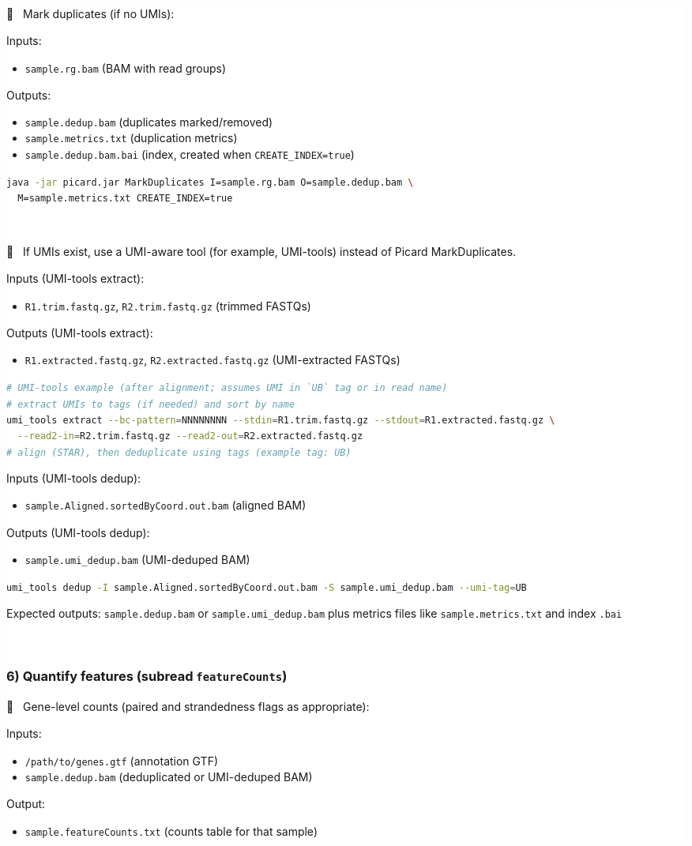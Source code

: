 🔶 &nbsp; Mark duplicates (if no UMIs):

Inputs:
 - `sample.rg.bam` (BAM with read groups)

Outputs:
 - `sample.dedup.bam` (duplicates marked/removed)
 - `sample.metrics.txt` (duplication metrics)
 - `sample.dedup.bam.bai` (index, created when `CREATE_INDEX=true`)

```bash
java -jar picard.jar MarkDuplicates I=sample.rg.bam O=sample.dedup.bam \
  M=sample.metrics.txt CREATE_INDEX=true
```
<br>

🔶 &nbsp; If UMIs exist, use a UMI-aware tool (for example, UMI-tools) instead of Picard MarkDuplicates.

Inputs (UMI-tools extract):
 - `R1.trim.fastq.gz`, `R2.trim.fastq.gz` (trimmed FASTQs)

Outputs (UMI-tools extract):
 - `R1.extracted.fastq.gz`, `R2.extracted.fastq.gz` (UMI-extracted FASTQs)


```bash
# UMI-tools example (after alignment; assumes UMI in `UB` tag or in read name)
# extract UMIs to tags (if needed) and sort by name
umi_tools extract --bc-pattern=NNNNNNNN --stdin=R1.trim.fastq.gz --stdout=R1.extracted.fastq.gz \
  --read2-in=R2.trim.fastq.gz --read2-out=R2.extracted.fastq.gz
# align (STAR), then deduplicate using tags (example tag: UB)
```

Inputs (UMI-tools dedup):
 - `sample.Aligned.sortedByCoord.out.bam` (aligned BAM)

Outputs (UMI-tools dedup):
 - `sample.umi_dedup.bam` (UMI-deduped BAM)

```bash
umi_tools dedup -I sample.Aligned.sortedByCoord.out.bam -S sample.umi_dedup.bam --umi-tag=UB
```

Expected outputs: `sample.dedup.bam` or `sample.umi_dedup.bam` plus metrics files like `sample.metrics.txt` and index `.bai`

<br>

### 6) Quantify features (subread `featureCounts`)

🔶 &nbsp; Gene-level counts (paired and strandedness flags as appropriate):

Inputs:
 - `/path/to/genes.gtf` (annotation GTF)
 - `sample.dedup.bam` (deduplicated or UMI-deduped BAM)

Output:
 - `sample.featureCounts.txt` (counts table for that sample)
